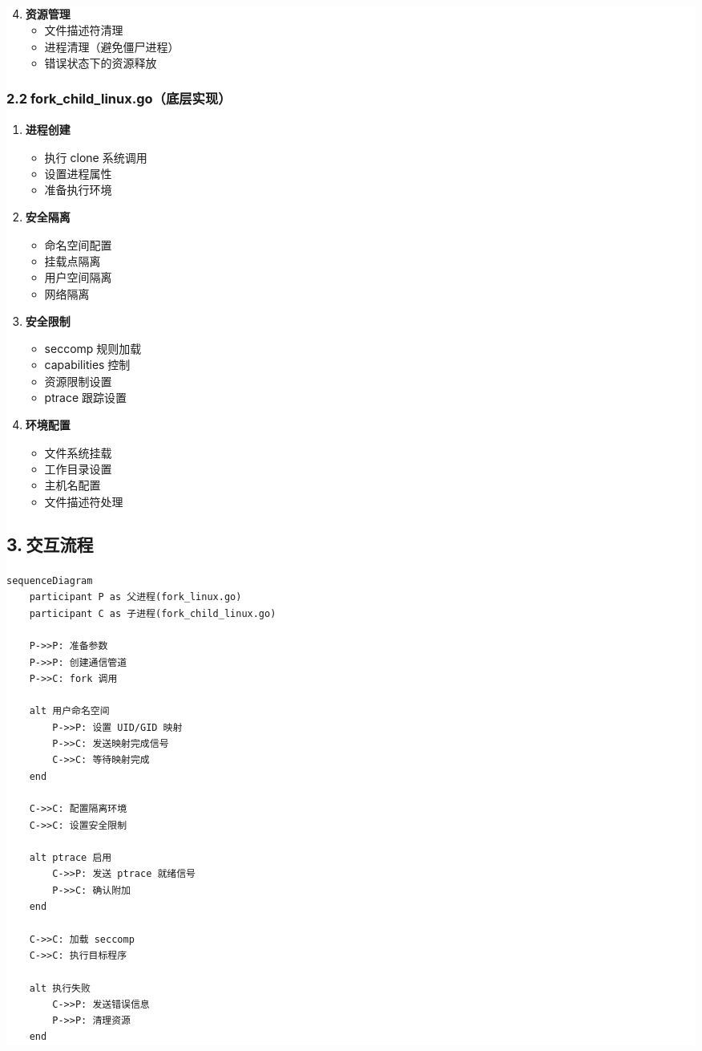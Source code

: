 4. **资源管理**
   - 文件描述符清理
   - 进程清理（避免僵尸进程）
   - 错误状态下的资源释放

### 2.2 fork_child_linux.go（底层实现）

1. **进程创建**
   - 执行 clone 系统调用
   - 设置进程属性
   - 准备执行环境

2. **安全隔离**
   - 命名空间配置
   - 挂载点隔离
   - 用户空间隔离
   - 网络隔离

3. **安全限制**
   - seccomp 规则加载
   - capabilities 控制
   - 资源限制设置
   - ptrace 跟踪设置

4. **环境配置**
   - 文件系统挂载
   - 工作目录设置
   - 主机名配置
   - 文件描述符处理

## 3. 交互流程

```mermaid
sequenceDiagram
    participant P as 父进程(fork_linux.go)
    participant C as 子进程(fork_child_linux.go)
    
    P->>P: 准备参数
    P->>P: 创建通信管道
    P->>C: fork 调用
    
    alt 用户命名空间
        P->>P: 设置 UID/GID 映射
        P->>C: 发送映射完成信号
        C->>C: 等待映射完成
    end
    
    C->>C: 配置隔离环境
    C->>C: 设置安全限制
    
    alt ptrace 启用
        C->>P: 发送 ptrace 就绪信号
        P->>C: 确认附加
    end
    
    C->>C: 加载 seccomp
    C->>C: 执行目标程序
    
    alt 执行失败
        C->>P: 发送错误信息
        P->>P: 清理资源
    end
```
